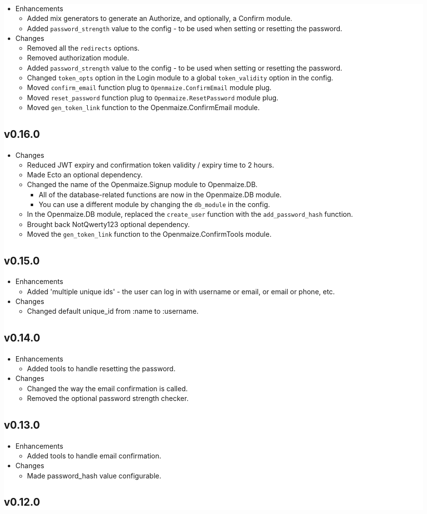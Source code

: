 * Enhancements
    * Added mix generators to generate an Authorize, and optionally, a Confirm module.
    * Added `password_strength` value to the config - to be used when setting or resetting the password.
* Changes
    * Removed all the `redirects` options.
    * Removed authorization module.
    * Added `password_strength` value to the config - to be used when setting or resetting the password.
    * Changed `token_opts` option in the Login module to a global `token_validity` option in the config.
    * Moved `confirm_email` function plug to `Openmaize.ConfirmEmail` module plug.
    * Moved `reset_password` function plug to `Openmaize.ResetPassword` module plug.
    * Moved `gen_token_link` function to the Openmaize.ConfirmEmail module.

## v0.16.0

* Changes
    * Reduced JWT expiry and confirmation token validity / expiry time to 2 hours.
    * Made Ecto an optional dependency.
    * Changed the name of the Openmaize.Signup module to Openmaize.DB.
        * All of the database-related functions are now in the Openmaize.DB module.
        * You can use a different module by changing the `db_module` in the config.
    * In the Openmaize.DB module, replaced the `create_user` function with the `add_password_hash` function.
    * Brought back NotQwerty123 optional dependency.
    * Moved the `gen_token_link` function to the Openmaize.ConfirmTools module.

## v0.15.0

* Enhancements
    * Added 'multiple unique ids' - the user can log in with username or email, or email or phone, etc.
* Changes
    * Changed default unique_id from :name to :username.

## v0.14.0

* Enhancements
    * Added tools to handle resetting the password.
* Changes
    * Changed the way the email confirmation is called.
    * Removed the optional password strength checker.

## v0.13.0

* Enhancements
    * Added tools to handle email confirmation.
* Changes
    * Made password_hash value configurable.

## v0.12.0
